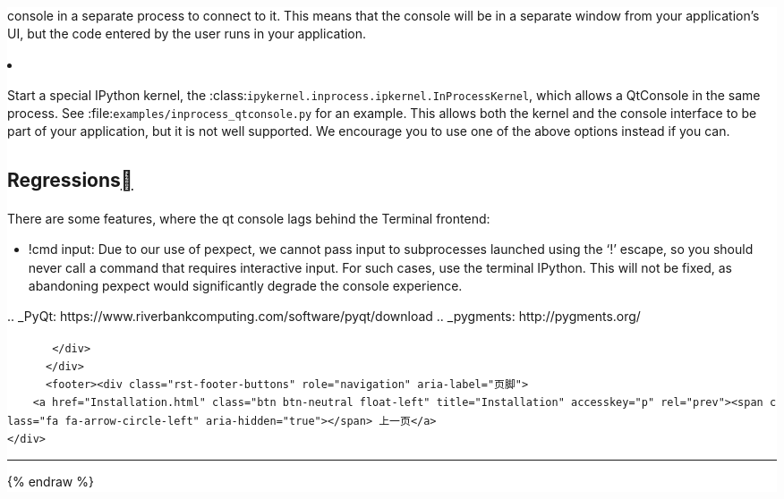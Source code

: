 console in a separate process to connect to it. This means that the console
will be in a separate window from your application’s UI, but the code entered
by the user runs in your application.</p></li>
<li><p>Start a special IPython kernel, the
:class:<code class="docutils literal notranslate"><span class="pre">ipykernel.inprocess.ipkernel.InProcessKernel</span></code>, which allows a
QtConsole in the same process. See :file:<code class="docutils literal notranslate"><span class="pre">examples/inprocess_qtconsole.py</span></code>
for an example. This allows both the kernel and the console interface to be
part of your application, but it is not well supported. We encourage you to
use one of the above options instead if you can.</p></li>
</ul>
</section>
</section>
<section id="regressions">
<h1>Regressions<a class="headerlink" href="#regressions" title="此标题的永久链接"></a></h1>
<p>There are some features, where the qt console lags behind the Terminal
frontend:</p>
<ul class="simple">
<li><p>!cmd input: Due to our use of pexpect, we cannot pass input to subprocesses
launched using the ‘!’ escape, so you should never call a command that
requires interactive input.  For such cases, use the terminal IPython.  This
will not be fixed, as abandoning pexpect would significantly degrade the
console experience.</p></li>
</ul>
<p>.. _PyQt: https://www.riverbankcomputing.com/software/pyqt/download
.. _pygments: http://pygments.org/</p>
</section>


           </div>
          </div>
          <footer><div class="rst-footer-buttons" role="navigation" aria-label="页脚">
        <a href="Installation.html" class="btn btn-neutral float-left" title="Installation" accesskey="p" rel="prev"><span class="fa fa-arrow-circle-left" aria-hidden="true"></span> 上一页</a>
    </div>

  <hr/>

  
   

</footer>
        </div>
      </div>
    </section>

  {% endraw %}
